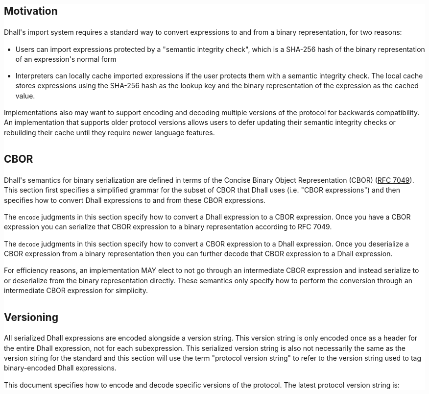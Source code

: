 ## Motivation

Dhall's import system requires a standard way to convert expressions to and from
a binary representation, for two reasons:

* Users can import expressions protected by a "semantic integrity check",
  which is a SHA-256 hash of the binary representation of an expression's
  normal form

* Interpreters can locally cache imported expressions if the user protects them
  with a semantic integrity check.  The local cache stores expressions using
  the SHA-256 hash as the lookup key and the binary representation of the
  expression as the cached value.

Implementations also may want to support encoding and decoding multiple
versions of the protocol for backwards compatibility.  An implementation that
supports older protocol versions allows users to defer updating their semantic
integrity checks or rebuilding their cache until they require newer language
features.

## CBOR

Dhall's semantics for binary serialization are defined in terms of the
Concise Binary Object Representation (CBOR)
([RFC 7049](https://tools.ietf.org/html/rfc7049)).  This section first specifies
a simplified grammar for the subset of CBOR that Dhall uses
(i.e. "CBOR expressions") and then specifies how to convert Dhall expressions to
and from these CBOR expressions.

The `encode` judgments in this section specify how to convert a Dhall
expression to a CBOR expression.  Once you have a CBOR expression you can
serialize that CBOR expression to a binary representation according to RFC 7049.

The `decode` judgments in this section specify how to convert a CBOR
expression to a Dhall expression.  Once you deserialize a CBOR expression from
a binary representation then you can further decode that CBOR expression to a
Dhall expression.

For efficiency reasons, an implementation MAY elect to not go through an
intermediate CBOR expression and instead serialize to or deserialize from the
binary representation directly.  These semantics only specify how to perform the
conversion through an intermediate CBOR expression for simplicity.

## Versioning

All serialized Dhall expressions are encoded alongside a version string.  This
version string is only encoded once as a header for the entire Dhall expression,
not for each subexpression.  This serialized version string is also not
necessarily the same as the version string for the standard and this section
will use the term "protocol version string" to refer to the version string used
to tag binary-encoded Dhall expressions.

This document specifies how to encode and decode specific versions of the
protocol.  The latest protocol version string is:
